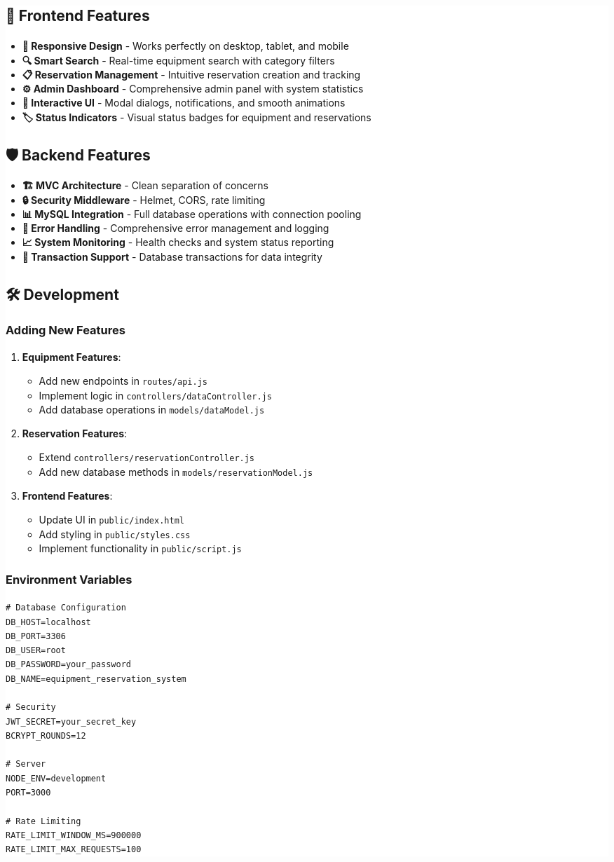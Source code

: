 ## 🎨 Frontend Features

- **📱 Responsive Design** - Works perfectly on desktop, tablet, and mobile
- **🔍 Smart Search** - Real-time equipment search with category filters
- **📋 Reservation Management** - Intuitive reservation creation and tracking
- **⚙️ Admin Dashboard** - Comprehensive admin panel with system statistics
- **🎯 Interactive UI** - Modal dialogs, notifications, and smooth animations
- **🏷️ Status Indicators** - Visual status badges for equipment and reservations

## 🛡️ Backend Features

- **🏗️ MVC Architecture** - Clean separation of concerns
- **🔒 Security Middleware** - Helmet, CORS, rate limiting
- **📊 MySQL Integration** - Full database operations with connection pooling
- **🔧 Error Handling** - Comprehensive error management and logging
- **📈 System Monitoring** - Health checks and system status reporting
- **🔄 Transaction Support** - Database transactions for data integrity

## 🛠️ Development

### Adding New Features

1. **Equipment Features**: 
   - Add new endpoints in `routes/api.js`
   - Implement logic in `controllers/dataController.js`
   - Add database operations in `models/dataModel.js`

2. **Reservation Features**:
   - Extend `controllers/reservationController.js`
   - Add new database methods in `models/reservationModel.js`

3. **Frontend Features**:
   - Update UI in `public/index.html`
   - Add styling in `public/styles.css`
   - Implement functionality in `public/script.js`

### Environment Variables

```env
# Database Configuration
DB_HOST=localhost
DB_PORT=3306
DB_USER=root
DB_PASSWORD=your_password
DB_NAME=equipment_reservation_system

# Security
JWT_SECRET=your_secret_key
BCRYPT_ROUNDS=12

# Server
NODE_ENV=development
PORT=3000

# Rate Limiting
RATE_LIMIT_WINDOW_MS=900000
RATE_LIMIT_MAX_REQUESTS=100
```
